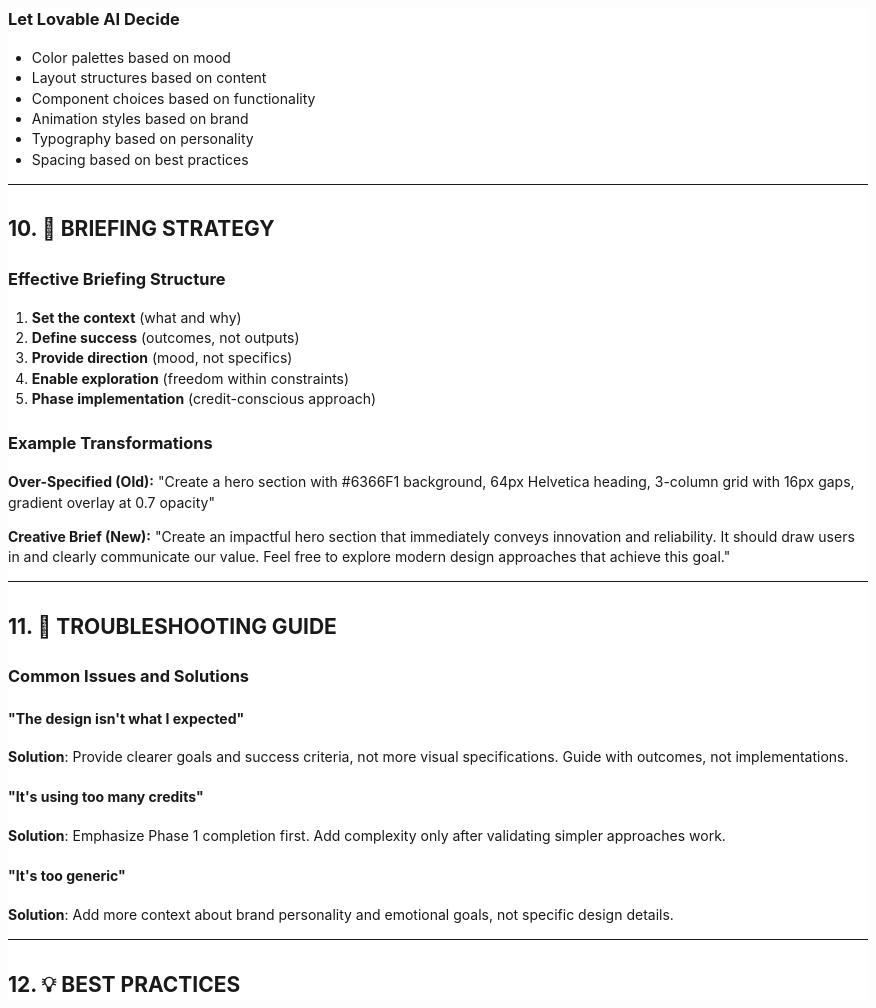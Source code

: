 ### Let Lovable AI Decide
- Color palettes based on mood
- Layout structures based on content
- Component choices based on functionality
- Animation styles based on brand
- Typography based on personality
- Spacing based on best practices

---

## 10. 💬 BRIEFING STRATEGY

### Effective Briefing Structure
1. **Set the context** (what and why)
2. **Define success** (outcomes, not outputs)
3. **Provide direction** (mood, not specifics)
4. **Enable exploration** (freedom within constraints)
5. **Phase implementation** (credit-conscious approach)

### Example Transformations

**Over-Specified (Old):**
"Create a hero section with #6366F1 background, 64px Helvetica heading, 3-column grid with 16px gaps, gradient overlay at 0.7 opacity"

**Creative Brief (New):**
"Create an impactful hero section that immediately conveys innovation and reliability. It should draw users in and clearly communicate our value. Feel free to explore modern design approaches that achieve this goal."

---

## 11. 🚨 TROUBLESHOOTING GUIDE

### Common Issues and Solutions

#### "The design isn't what I expected"
**Solution**: Provide clearer goals and success criteria, not more visual specifications. Guide with outcomes, not implementations.

#### "It's using too many credits"
**Solution**: Emphasize Phase 1 completion first. Add complexity only after validating simpler approaches work.

#### "It's too generic"
**Solution**: Add more context about brand personality and emotional goals, not specific design details.

---

## 12. 💡 BEST PRACTICES
